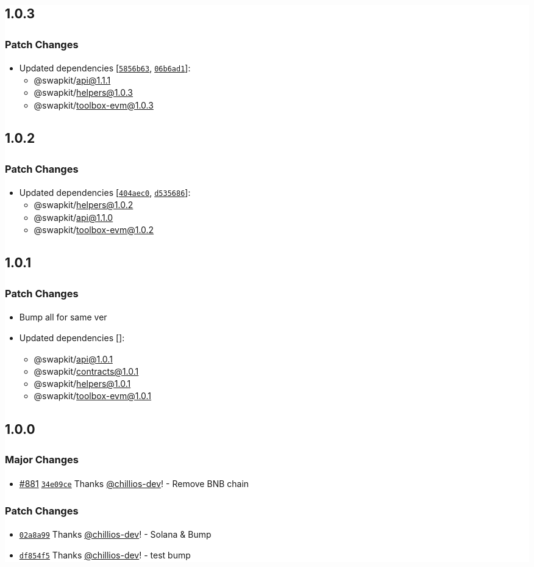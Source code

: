## 1.0.3

### Patch Changes

- Updated dependencies [[`5856b63`](https://github.com/thorswap/SwapKit/commit/5856b63781817c46ad944c37b09d2dd7c4e736b9), [`06b6ad1`](https://github.com/thorswap/SwapKit/commit/06b6ad1b7b9680411e5663c2bcd82c0e884d5e7a)]:
  - @swapkit/api@1.1.1
  - @swapkit/helpers@1.0.3
  - @swapkit/toolbox-evm@1.0.3

## 1.0.2

### Patch Changes

- Updated dependencies [[`404aec0`](https://github.com/thorswap/SwapKit/commit/404aec0a95f12cb76657c30ae430ae8361ab6e2b), [`d535686`](https://github.com/thorswap/SwapKit/commit/d535686e05a265eaba34cee91035e8093cfe66f7)]:
  - @swapkit/helpers@1.0.2
  - @swapkit/api@1.1.0
  - @swapkit/toolbox-evm@1.0.2

## 1.0.1

### Patch Changes

- Bump all for same ver

- Updated dependencies []:
  - @swapkit/api@1.0.1
  - @swapkit/contracts@1.0.1
  - @swapkit/helpers@1.0.1
  - @swapkit/toolbox-evm@1.0.1

## 1.0.0

### Major Changes

- [#881](https://github.com/thorswap/SwapKit/pull/881) [`34e09ce`](https://github.com/thorswap/SwapKit/commit/34e09ce1833ab4211bf2a5584a24c24e249a0371) Thanks [@chillios-dev](https://github.com/chillios-dev)! - Remove BNB chain

### Patch Changes

- [`02a8a99`](https://github.com/thorswap/SwapKit/commit/02a8a994806783b24133433f0f476603fdc633ed) Thanks [@chillios-dev](https://github.com/chillios-dev)! - Solana & Bump

- [`df854f5`](https://github.com/thorswap/SwapKit/commit/df854f51a67f909e9542d4557aa2dcc41c61231f) Thanks [@chillios-dev](https://github.com/chillios-dev)! - test bump

